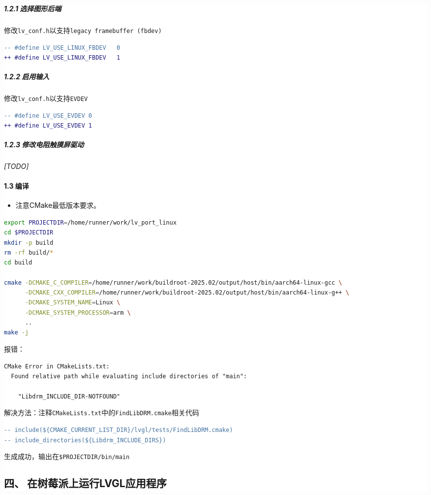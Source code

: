 ##### 1.2.1	选择图形后端

修改`lv_conf.h`以支持`legacy framebuffer (fbdev)`
```patch
-- #define LV_USE_LINUX_FBDEV	0
++ #define LV_USE_LINUX_FBDEV	1
```

##### 1.2.2	启用输入

修改`lv_conf.h`以支持`EVDEV`
```patch
-- #define LV_USE_EVDEV	0
++ #define LV_USE_EVDEV	1
```

##### 1.2.3	修改电阻触摸屏驱动

*[TODO]*

#### 1.3	编译

- 注意CMake最低版本要求。

```bash
export PROJECTDIR=/home/runner/work/lv_port_linux
cd $PROJECTDIR
mkdir -p build
rm -rf build/*
cd build

cmake -DCMAKE_C_COMPILER=/home/runner/work/buildroot-2025.02/output/host/bin/aarch64-linux-gcc \
      -DCMAKE_CXX_COMPILER=/home/runner/work/buildroot-2025.02/output/host/bin/aarch64-linux-g++ \
      -DCMAKE_SYSTEM_NAME=Linux \
      -DCMAKE_SYSTEM_PROCESSOR=arm \
      ..
make -j
```

报错：
```
CMake Error in CMakeLists.txt:
  Found relative path while evaluating include directories of "main":

    "Libdrm_INCLUDE_DIR-NOTFOUND"
```

解决方法：注释`CMakeLists.txt`中的`FindLibDRM.cmake`相关代码
```patch
-- include(${CMAKE_CURRENT_LIST_DIR}/lvgl/tests/FindLibDRM.cmake)
-- include_directories(${Libdrm_INCLUDE_DIRS})
```

生成成功，输出在`$PROJECTDIR/bin/main`

## 四、	在树莓派上运行LVGL应用程序
